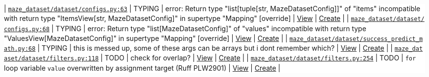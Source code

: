 | [`maze_dataset/dataset/configs.py:63`](/maze_dataset/dataset/configs.py#L63) | TYPING | error: Return type "list[tuple[str, MazeDatasetConfig]]" of "items" incompatible with return type "ItemsView[str, MazeDatasetConfig]" in supertype "Mapping"  [override] | [View](https://github.com/understanding-search/maze-dataset/blob/main/maze_dataset/dataset/configs.py#L63) | [Create](https://github.com/understanding-search/maze-dataset/issues/new?title=error%3A%20Return%20type%20%22list%5Btuple%5Bstr%2C%20MazeDatasetConfig%5D%5D%22%20of%20%22items%22%20incompatible%20with%20return%20type%20%22ItemsView%5Bstr%2C%20MazeDatasetConfig%5D%22%20in%20supertype%20%22Mapping%22%20%20%5Boverride%5D&body=%23%20source%0A%0A%5B%60maze_dataset%2Fdataset%2Fconfigs.py%23L63%60%5D%28https%3A%2F%2Fgithub.com%2Funderstanding-search%2Fmaze-dataset%2Fblob%2Fmain%2Fmaze_dataset%2Fdataset%2Fconfigs.py%23L63%29%0A%0A%23%20context%0A%60%60%60python%0A%09%09return%20list%28self._configs.keys%28%29%29%0A%0A%09%23%20TYPING%3A%20error%3A%20Return%20type%20%22list%5Btuple%5Bstr%2C%20MazeDatasetConfig%5D%5D%22%20of%20%22items%22%20incompatible%20with%20return%20type%20%22ItemsView%5Bstr%2C%20MazeDatasetConfig%5D%22%20in%20supertype%20%22Mapping%22%20%20%5Boverride%5D%0A%09def%20items%28self%29%20-%3E%20list%5Btuple%5Bstr%2C%20MazeDatasetConfig%5D%5D%3A%20%20%23%20type%3A%20ignore%5Boverride%5D%0A%09%09%22return%20the%20items%22%0A%60%60%60&labels=TYPING) |
| [`maze_dataset/dataset/configs.py:68`](/maze_dataset/dataset/configs.py#L68) | TYPING | error: Return type "list[MazeDatasetConfig]" of "values" incompatible with return type "ValuesView[MazeDatasetConfig]" in supertype "Mapping"  [override] | [View](https://github.com/understanding-search/maze-dataset/blob/main/maze_dataset/dataset/configs.py#L68) | [Create](https://github.com/understanding-search/maze-dataset/issues/new?title=error%3A%20Return%20type%20%22list%5BMazeDatasetConfig%5D%22%20of%20%22values%22%20incompatible%20with%20return%20type%20%22ValuesView%5BMazeDatasetConfig%5D%22%20in%20supertype%20%22Mapping%22%20%20%5Boverride%5D&body=%23%20source%0A%0A%5B%60maze_dataset%2Fdataset%2Fconfigs.py%23L68%60%5D%28https%3A%2F%2Fgithub.com%2Funderstanding-search%2Fmaze-dataset%2Fblob%2Fmain%2Fmaze_dataset%2Fdataset%2Fconfigs.py%23L68%29%0A%0A%23%20context%0A%60%60%60python%0A%09%09return%20%5B%28k%2C%20copy.deepcopy%28v%29%29%20for%20k%2C%20v%20in%20self._configs.items%28%29%5D%0A%0A%09%23%20TYPING%3A%20error%3A%20Return%20type%20%22list%5BMazeDatasetConfig%5D%22%20of%20%22values%22%20incompatible%20with%20return%20type%20%22ValuesView%5BMazeDatasetConfig%5D%22%20in%20supertype%20%22Mapping%22%20%20%5Boverride%5D%0A%09def%20values%28self%29%20-%3E%20list%5BMazeDatasetConfig%5D%3A%20%20%23%20type%3A%20ignore%5Boverride%5D%0A%09%09return%20%5Bcopy.deepcopy%28v%29%20for%20v%20in%20self._configs.values%28%29%5D%0A%60%60%60&labels=TYPING) |
| [`maze_dataset/dataset/success_predict_math.py:68`](/maze_dataset/dataset/success_predict_math.py#L68) | TYPING | this is messed up, some of these args can be arrays but i dont remember which? | [View](https://github.com/understanding-search/maze-dataset/blob/main/maze_dataset/dataset/success_predict_math.py#L68) | [Create](https://github.com/understanding-search/maze-dataset/issues/new?title=this%20is%20messed%20up%2C%20some%20of%20these%20args%20can%20be%20arrays%20but%20i%20dont%20remember%20which%3F&body=%23%20source%0A%0A%5B%60maze_dataset%2Fdataset%2Fsuccess_predict_math.py%23L68%60%5D%28https%3A%2F%2Fgithub.com%2Funderstanding-search%2Fmaze-dataset%2Fblob%2Fmain%2Fmaze_dataset%2Fdataset%2Fsuccess_predict_math.py%23L68%29%0A%0A%23%20context%0A%60%60%60python%0A%09https%3A%2F%2Fwww.desmos.com%2Fcalculator%2Fqllvhwftvy%0A%09%22%22%22%0A%09%23%20TYPING%3A%20this%20is%20messed%20up%2C%20some%20of%20these%20args%20can%20be%20arrays%20but%20i%20dont%20remember%20which%3F%0A%09return%20h_func%28%0A%09%09x%2C%20%20%23%20type%3A%20ignore%5Barg-type%5D%0A%60%60%60&labels=TYPING) |
| [`maze_dataset/dataset/filters.py:118`](/maze_dataset/dataset/filters.py#L118) | TODO | check for overlap? | [View](https://github.com/understanding-search/maze-dataset/blob/main/maze_dataset/dataset/filters.py#L118) | [Create](https://github.com/understanding-search/maze-dataset/issues/new?title=check%20for%20overlap%3F&body=%23%20source%0A%0A%5B%60maze_dataset%2Fdataset%2Ffilters.py%23L118%60%5D%28https%3A%2F%2Fgithub.com%2Funderstanding-search%2Fmaze-dataset%2Fblob%2Fmain%2Fmaze_dataset%2Fdataset%2Ffilters.py%23L118%29%0A%0A%23%20context%0A%60%60%60python%0A%09%09-%20if%20two%20solutions%20are%20of%20different%20lengths%2C%20they%20will%20never%20be%20considered%20duplicates%0A%0A%09%09TODO%3A%20check%20for%20overlap%3F%0A%09%09%22%22%22%0A%09%09if%20len%28dataset%29%20%3E%20_max_dataset_len_threshold%3A%0A%60%60%60&labels=enhancement) |
| [`maze_dataset/dataset/filters.py:254`](/maze_dataset/dataset/filters.py#L254) | TODO | `for` loop variable `value` overwritten by assignment target (Ruff PLW2901) | [View](https://github.com/understanding-search/maze-dataset/blob/main/maze_dataset/dataset/filters.py#L254) | [Create](https://github.com/understanding-search/maze-dataset/issues/new?title=%60for%60%20loop%20variable%20%60value%60%20overwritten%20by%20assignment%20target%20%28Ruff%20PLW2901%29&body=%23%20source%0A%0A%5B%60maze_dataset%2Fdataset%2Ffilters.py%23L254%60%5D%28https%3A%2F%2Fgithub.com%2Funderstanding-search%2Fmaze-dataset%2Fblob%2Fmain%2Fmaze_dataset%2Fdataset%2Ffilters.py%23L254%29%0A%0A%23%20context%0A%60%60%60python%0A%09%09%09%09elif%20isinstance%28value%2C%20%28list%2C%20np.ndarray%29%29%3A%0A%09%09%09%09%09if%20isinstance%28value%2C%20list%29%3A%0A%09%09%09%09%09%09%23%20TODO%3A%20%60for%60%20loop%20variable%20%60value%60%20overwritten%20by%20assignment%20target%20%28Ruff%20PLW2901%29%0A%09%09%09%09%09%09try%3A%0A%09%09%09%09%09%09%09value%20%3D%20np.array%28value%29%20%20%23%20noqa%3A%20PLW2901%0A%60%60%60&labels=enhancement) |